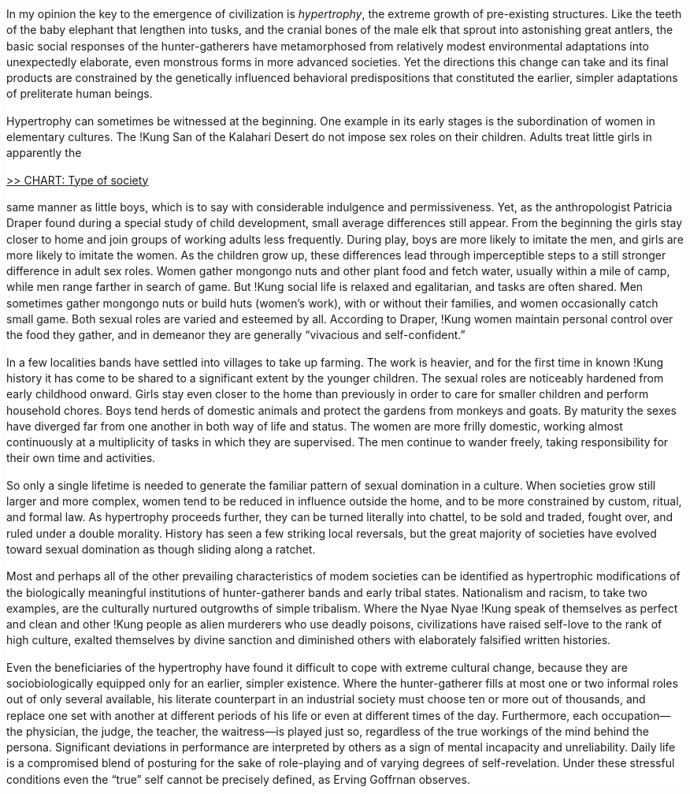 In my opinion the key to the emergence of civilization is *hypertrophy*, the extreme growth of pre-existing structures. Like the teeth of the baby elephant that lengthen into tusks, and the cranial bones of the male elk that sprout into astonishing great antlers, the basic social responses of the hunter-gatherers have metamorphosed from relatively modest environmental adaptations into unexpectedly elaborate, even monstrous forms in more advanced societies. Yet the directions this change can take and its final products are constrained by the genetically influenced behavioral predispositions that constituted the earlier, simpler adaptations of preliterate human beings.

Hypertrophy can sometimes be witnessed at the beginning. One example in its early stages is the subordination of women in elementary cultures. The !Kung San of the Kalahari Desert do not impose sex roles on their children. Adults treat little girls in apparently the

[>> CHART: Type of society](society_chart.html)

same manner as little boys, which is to say with considerable indulgence and permissiveness. Yet, as the anthropologist Patricia Draper found during a special study of child development, small average differences still appear. From the beginning the girls stay closer to home and join groups of working adults less frequently. During play, boys are more likely to imitate the men, and girls are more likely to imitate the women. As the children grow up, these differences lead through imperceptible steps to a still stronger difference in adult sex roles. Women gather mongongo nuts and other plant food and fetch water, usually within a mile of camp, while men range farther in search of game. But !Kung social life is relaxed and egalitarian, and tasks are often shared. Men sometimes gather mongongo nuts or build huts (women’s work), with or without their families, and women occasionally catch small game. Both sexual roles are varied and esteemed by all. According to Draper, !Kung women maintain personal control over the food they gather, and in demeanor they are generally “vivacious and self-confident.”

In a few localities bands have settled into villages to take up farming. The work is heavier, and for the first time in known !Kung history it has come to be shared to a significant extent by the younger children. The sexual roles are noticeably hardened from early childhood onward. Girls stay even closer to the home than previously in order to care for smaller children and perform household chores. Boys tend herds of domestic animals and protect the gardens from monkeys and goats. By maturity the sexes have diverged far from one another in both way of life and status. The women are more frilly domestic, working almost continuously at a multiplicity of tasks in which they are supervised. The men continue to wander freely, taking responsibility for their own time and activities.

So only a single lifetime is needed to generate the familiar pattern of sexual domination in a culture. When societies grow still larger and more complex, women tend to be reduced in influence outside
the home, and to be more constrained by custom, ritual, and formal law. As hypertrophy proceeds further, they can be turned literally into chattel, to be sold and traded, fought over, and ruled under a double morality. History has seen a few striking local reversals, but the great majority of societies have evolved toward sexual domination as though sliding along a ratchet.

Most and perhaps all of the other prevailing characteristics of modem societies can be identified as hypertrophic modifications of the biologically meaningful institutions of hunter-gatherer bands and early tribal states. Nationalism and racism, to take two examples, are the culturally nurtured outgrowths of simple tribalism. Where the Nyae Nyae !Kung speak of themselves as perfect and clean and other !Kung people as alien murderers who use deadly poisons, civilizations have raised self-love to the rank of high culture, exalted themselves by divine sanction and diminished others with elaborately falsified written histories.

Even the beneficiaries of the hypertrophy have found it difficult to cope with extreme cultural change, because they are sociobiologically equipped only for an earlier, simpler existence. Where the hunter-gatherer fills at most one or two informal roles out of only several available, his literate counterpart in an industrial society must choose ten or more out of thousands, and replace one set with another at different periods of his life or even at different times of the day. Furthermore, each occupation—the physician, the judge, the teacher, the waitress—is played just so, regardless of the true workings of the mind behind the persona. Significant deviations in performance are interpreted by others as a sign of mental incapacity and unreliability. Daily life is a compromised blend of posturing for the sake of role-playing and of varying degrees of self-revelation. Under these stressful conditions even the “true” self cannot be precisely defined, as Erving Goffrnan observes.
